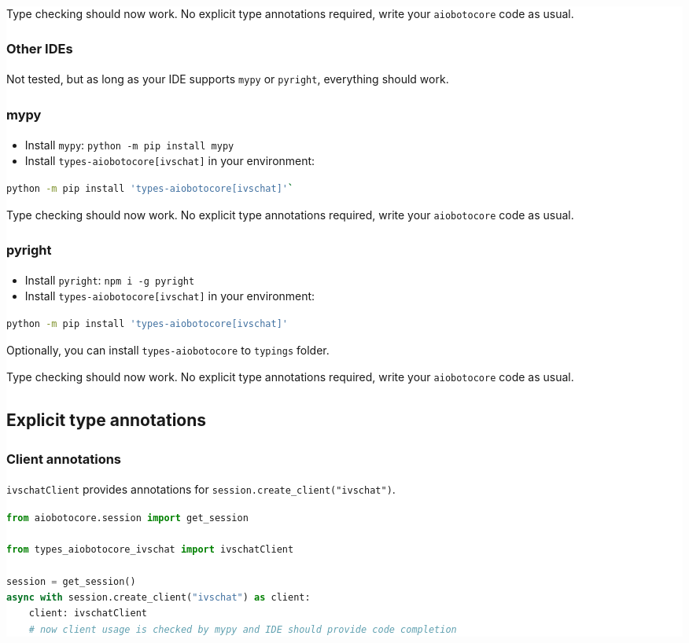 Type checking should now work. No explicit type annotations required, write
your `aiobotocore` code as usual.

<a id="other-ides"></a>

### Other IDEs

Not tested, but as long as your IDE supports `mypy` or `pyright`, everything
should work.

<a id="mypy"></a>

### mypy

- Install `mypy`: `python -m pip install mypy`
- Install `types-aiobotocore[ivschat]` in your environment:

```bash
python -m pip install 'types-aiobotocore[ivschat]'`
```

Type checking should now work. No explicit type annotations required, write
your `aiobotocore` code as usual.

<a id="pyright"></a>

### pyright

- Install `pyright`: `npm i -g pyright`
- Install `types-aiobotocore[ivschat]` in your environment:

```bash
python -m pip install 'types-aiobotocore[ivschat]'
```

Optionally, you can install `types-aiobotocore` to `typings` folder.

Type checking should now work. No explicit type annotations required, write
your `aiobotocore` code as usual.

<a id="explicit-type-annotations"></a>

## Explicit type annotations

<a id="client-annotations"></a>

### Client annotations

`ivschatClient` provides annotations for `session.create_client("ivschat")`.

```python
from aiobotocore.session import get_session

from types_aiobotocore_ivschat import ivschatClient

session = get_session()
async with session.create_client("ivschat") as client:
    client: ivschatClient
    # now client usage is checked by mypy and IDE should provide code completion
```
